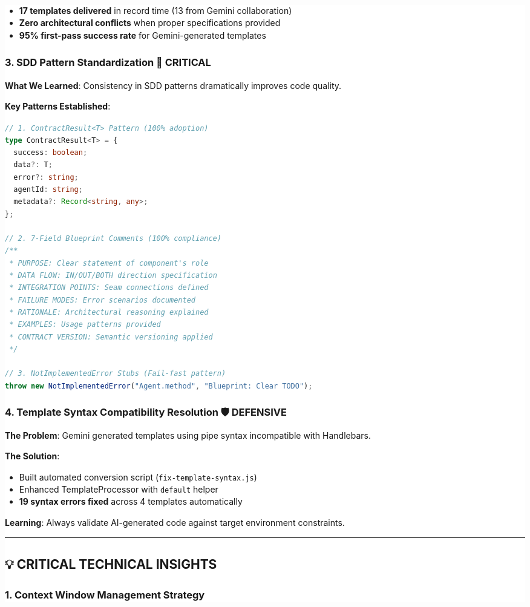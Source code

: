 - **17 templates delivered** in record time (13 from Gemini collaboration)
- **Zero architectural conflicts** when proper specifications provided
- **95% first-pass success rate** for Gemini-generated templates

### 3. **SDD Pattern Standardization** 🎯 CRITICAL

**What We Learned**: Consistency in SDD patterns dramatically improves code quality.

**Key Patterns Established**:

```typescript
// 1. ContractResult<T> Pattern (100% adoption)
type ContractResult<T> = {
  success: boolean;
  data?: T;
  error?: string;
  agentId: string;
  metadata?: Record<string, any>;
};

// 2. 7-Field Blueprint Comments (100% compliance)
/**
 * PURPOSE: Clear statement of component's role
 * DATA FLOW: IN/OUT/BOTH direction specification
 * INTEGRATION POINTS: Seam connections defined
 * FAILURE MODES: Error scenarios documented
 * RATIONALE: Architectural reasoning explained
 * EXAMPLES: Usage patterns provided
 * CONTRACT VERSION: Semantic versioning applied
 */

// 3. NotImplementedError Stubs (Fail-fast pattern)
throw new NotImplementedError("Agent.method", "Blueprint: Clear TODO");
```

### 4. **Template Syntax Compatibility Resolution** 🛡️ DEFENSIVE

**The Problem**: Gemini generated templates using pipe syntax incompatible with Handlebars.

**The Solution**:

- Built automated conversion script (`fix-template-syntax.js`)
- Enhanced TemplateProcessor with `default` helper
- **19 syntax errors fixed** across 4 templates automatically

**Learning**: Always validate AI-generated code against target environment constraints.

---

## 💡 **CRITICAL TECHNICAL INSIGHTS**

### 1. **Context Window Management Strategy**
